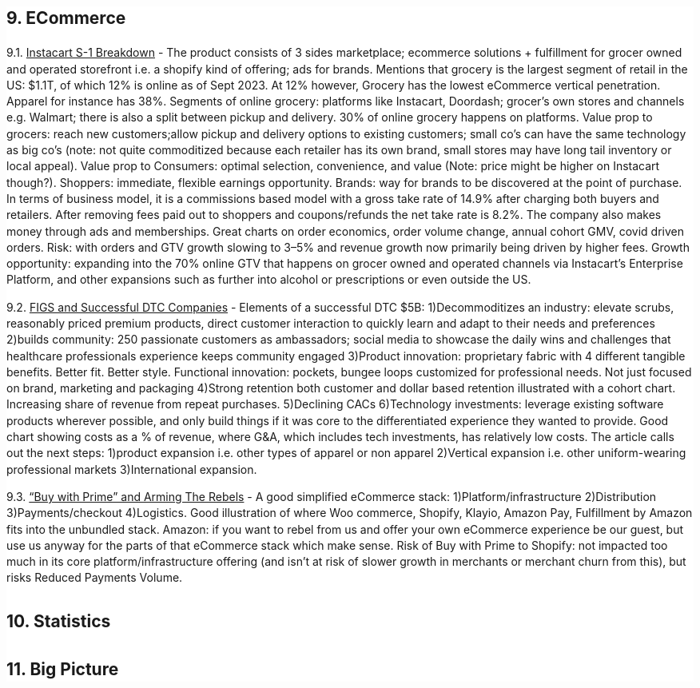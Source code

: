 ## 9. ECommerce

9.1. [Instacart S-1 Breakdown](https://medium.com/@tanayj/instacart-s-1-breakdown-d8a2550558bb) - The product consists of 3 sides marketplace; ecommerce solutions + fulfillment for grocer owned and operated storefront i.e. a shopify kind of offering; ads for brands. Mentions that grocery is the largest segment of retail in the US: $1.1T, of which 12% is online as of Sept 2023. At 12% however, Grocery has the lowest eCommerce vertical penetration. Apparel for instance has 38%. Segments of online grocery: platforms like Instacart, Doordash; grocer’s own stores and channels e.g. Walmart; there is also a split between pickup and delivery. 30% of online grocery happens on platforms. Value prop to grocers: reach new customers;allow pickup and delivery options to existing customers; small co’s can have the same technology as big co’s (note: not quite commoditized because each retailer has its own brand, small stores may have long tail inventory or local appeal). Value prop to Consumers: optimal selection, convenience, and value (Note: price might be higher on Instacart though?). Shoppers: immediate, flexible earnings opportunity. Brands: way for brands to be discovered at the point of purchase. In terms of business model, it is a commissions based model with a gross take rate of 14.9% after charging both buyers and retailers. After removing fees paid out to shoppers and coupons/refunds the net take rate is 8.2%. The company also makes money through ads and memberships. Great charts on order economics, order volume change, annual cohort GMV, covid driven orders. Risk: with orders and GTV growth slowing to 3–5% and revenue growth now primarily being driven by higher fees. Growth opportunity: expanding into the 70% online GTV that happens on grocer owned and operated channels via Instacart’s Enterprise Platform, and other expansions such as further into alcohol or prescriptions or even outside the US.

9.2. [FIGS and Successful DTC Companies](https://medium.com/@tanayj/figs-and-successful-dtc-companies-eee739fb0289) - Elements of a successful DTC $5B: 1)Decommoditizes an industry: elevate scrubs, reasonably priced premium products, direct customer interaction to quickly learn and adapt to their needs and preferences  2)builds community: 250 passionate customers as ambassadors; social media to showcase the daily wins and challenges that healthcare professionals experience keeps community engaged  3)Product innovation: proprietary fabric with 4 different tangible benefits. Better fit. Better style. Functional innovation: pockets, bungee loops customized for professional needs. Not just focused on brand, marketing and packaging 4)Strong retention both customer and dollar based retention illustrated with a cohort chart. Increasing share of revenue from repeat purchases. 5)Declining CACs 6)Technology investments: leverage existing software products wherever possible, and only build things if it was core to the differentiated experience they wanted to provide. Good chart showing costs as a % of revenue, where G&A, which includes tech investments, has relatively low costs. The article calls out the next steps: 1)product expansion i.e. other types of apparel or non apparel 2)Vertical expansion i.e. other uniform-wearing professional markets 3)International expansion.

9.3. [“Buy with Prime” and Arming The Rebels](https://medium.com/@tanayj/buy-with-prime-and-arming-the-rebels-2873e691d777) - A good simplified eCommerce stack: 1)Platform/infrastructure 2)Distribution 3)Payments/checkout 4)Logistics. Good illustration of where Woo commerce, Shopify, Klayio, Amazon Pay, Fulfillment by Amazon fits into the unbundled stack. Amazon: if you want to rebel from us and offer your own eCommerce experience be our guest, but use us anyway for the parts of that eCommerce stack which make sense. Risk of Buy with Prime to Shopify: not impacted too much in its core platform/infrastructure offering (and isn’t at risk of slower growth in merchants or merchant churn from this), but risks Reduced Payments Volume. 


## 10. Statistics

## 11. Big Picture
